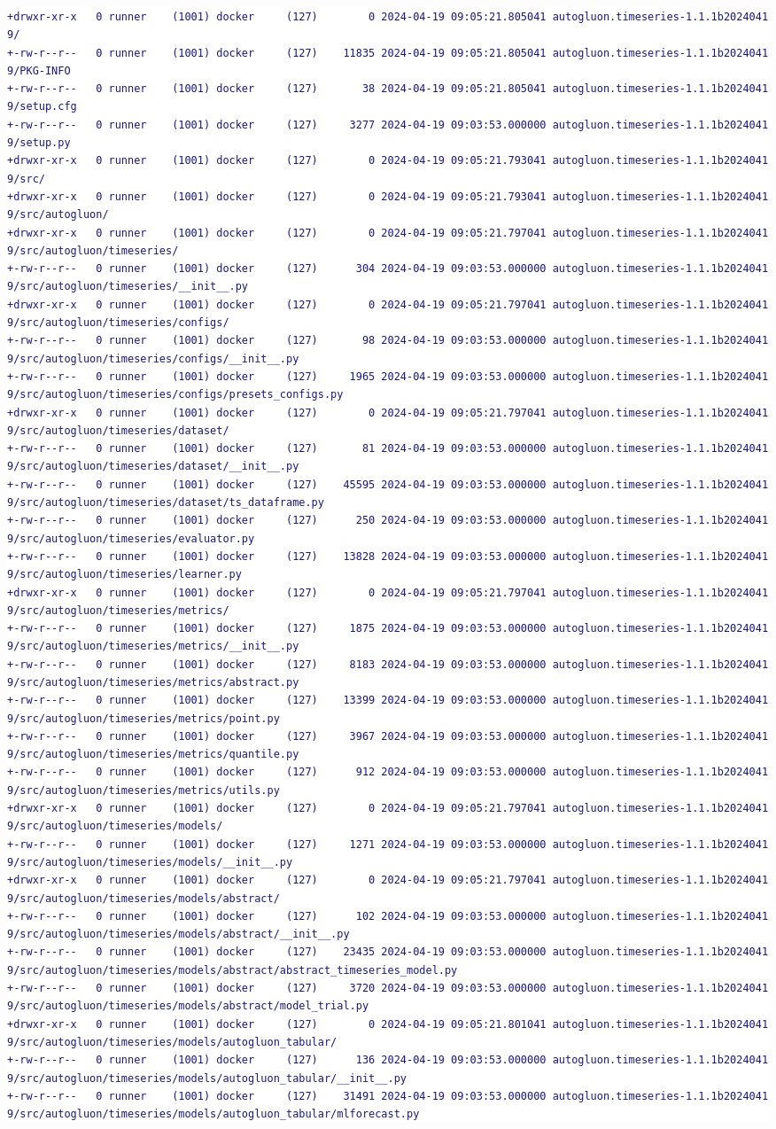 ```diff
+drwxr-xr-x   0 runner    (1001) docker     (127)        0 2024-04-19 09:05:21.805041 autogluon.timeseries-1.1.1b20240419/
+-rw-r--r--   0 runner    (1001) docker     (127)    11835 2024-04-19 09:05:21.805041 autogluon.timeseries-1.1.1b20240419/PKG-INFO
+-rw-r--r--   0 runner    (1001) docker     (127)       38 2024-04-19 09:05:21.805041 autogluon.timeseries-1.1.1b20240419/setup.cfg
+-rw-r--r--   0 runner    (1001) docker     (127)     3277 2024-04-19 09:03:53.000000 autogluon.timeseries-1.1.1b20240419/setup.py
+drwxr-xr-x   0 runner    (1001) docker     (127)        0 2024-04-19 09:05:21.793041 autogluon.timeseries-1.1.1b20240419/src/
+drwxr-xr-x   0 runner    (1001) docker     (127)        0 2024-04-19 09:05:21.793041 autogluon.timeseries-1.1.1b20240419/src/autogluon/
+drwxr-xr-x   0 runner    (1001) docker     (127)        0 2024-04-19 09:05:21.797041 autogluon.timeseries-1.1.1b20240419/src/autogluon/timeseries/
+-rw-r--r--   0 runner    (1001) docker     (127)      304 2024-04-19 09:03:53.000000 autogluon.timeseries-1.1.1b20240419/src/autogluon/timeseries/__init__.py
+drwxr-xr-x   0 runner    (1001) docker     (127)        0 2024-04-19 09:05:21.797041 autogluon.timeseries-1.1.1b20240419/src/autogluon/timeseries/configs/
+-rw-r--r--   0 runner    (1001) docker     (127)       98 2024-04-19 09:03:53.000000 autogluon.timeseries-1.1.1b20240419/src/autogluon/timeseries/configs/__init__.py
+-rw-r--r--   0 runner    (1001) docker     (127)     1965 2024-04-19 09:03:53.000000 autogluon.timeseries-1.1.1b20240419/src/autogluon/timeseries/configs/presets_configs.py
+drwxr-xr-x   0 runner    (1001) docker     (127)        0 2024-04-19 09:05:21.797041 autogluon.timeseries-1.1.1b20240419/src/autogluon/timeseries/dataset/
+-rw-r--r--   0 runner    (1001) docker     (127)       81 2024-04-19 09:03:53.000000 autogluon.timeseries-1.1.1b20240419/src/autogluon/timeseries/dataset/__init__.py
+-rw-r--r--   0 runner    (1001) docker     (127)    45595 2024-04-19 09:03:53.000000 autogluon.timeseries-1.1.1b20240419/src/autogluon/timeseries/dataset/ts_dataframe.py
+-rw-r--r--   0 runner    (1001) docker     (127)      250 2024-04-19 09:03:53.000000 autogluon.timeseries-1.1.1b20240419/src/autogluon/timeseries/evaluator.py
+-rw-r--r--   0 runner    (1001) docker     (127)    13828 2024-04-19 09:03:53.000000 autogluon.timeseries-1.1.1b20240419/src/autogluon/timeseries/learner.py
+drwxr-xr-x   0 runner    (1001) docker     (127)        0 2024-04-19 09:05:21.797041 autogluon.timeseries-1.1.1b20240419/src/autogluon/timeseries/metrics/
+-rw-r--r--   0 runner    (1001) docker     (127)     1875 2024-04-19 09:03:53.000000 autogluon.timeseries-1.1.1b20240419/src/autogluon/timeseries/metrics/__init__.py
+-rw-r--r--   0 runner    (1001) docker     (127)     8183 2024-04-19 09:03:53.000000 autogluon.timeseries-1.1.1b20240419/src/autogluon/timeseries/metrics/abstract.py
+-rw-r--r--   0 runner    (1001) docker     (127)    13399 2024-04-19 09:03:53.000000 autogluon.timeseries-1.1.1b20240419/src/autogluon/timeseries/metrics/point.py
+-rw-r--r--   0 runner    (1001) docker     (127)     3967 2024-04-19 09:03:53.000000 autogluon.timeseries-1.1.1b20240419/src/autogluon/timeseries/metrics/quantile.py
+-rw-r--r--   0 runner    (1001) docker     (127)      912 2024-04-19 09:03:53.000000 autogluon.timeseries-1.1.1b20240419/src/autogluon/timeseries/metrics/utils.py
+drwxr-xr-x   0 runner    (1001) docker     (127)        0 2024-04-19 09:05:21.797041 autogluon.timeseries-1.1.1b20240419/src/autogluon/timeseries/models/
+-rw-r--r--   0 runner    (1001) docker     (127)     1271 2024-04-19 09:03:53.000000 autogluon.timeseries-1.1.1b20240419/src/autogluon/timeseries/models/__init__.py
+drwxr-xr-x   0 runner    (1001) docker     (127)        0 2024-04-19 09:05:21.797041 autogluon.timeseries-1.1.1b20240419/src/autogluon/timeseries/models/abstract/
+-rw-r--r--   0 runner    (1001) docker     (127)      102 2024-04-19 09:03:53.000000 autogluon.timeseries-1.1.1b20240419/src/autogluon/timeseries/models/abstract/__init__.py
+-rw-r--r--   0 runner    (1001) docker     (127)    23435 2024-04-19 09:03:53.000000 autogluon.timeseries-1.1.1b20240419/src/autogluon/timeseries/models/abstract/abstract_timeseries_model.py
+-rw-r--r--   0 runner    (1001) docker     (127)     3720 2024-04-19 09:03:53.000000 autogluon.timeseries-1.1.1b20240419/src/autogluon/timeseries/models/abstract/model_trial.py
+drwxr-xr-x   0 runner    (1001) docker     (127)        0 2024-04-19 09:05:21.801041 autogluon.timeseries-1.1.1b20240419/src/autogluon/timeseries/models/autogluon_tabular/
+-rw-r--r--   0 runner    (1001) docker     (127)      136 2024-04-19 09:03:53.000000 autogluon.timeseries-1.1.1b20240419/src/autogluon/timeseries/models/autogluon_tabular/__init__.py
+-rw-r--r--   0 runner    (1001) docker     (127)    31491 2024-04-19 09:03:53.000000 autogluon.timeseries-1.1.1b20240419/src/autogluon/timeseries/models/autogluon_tabular/mlforecast.py
```